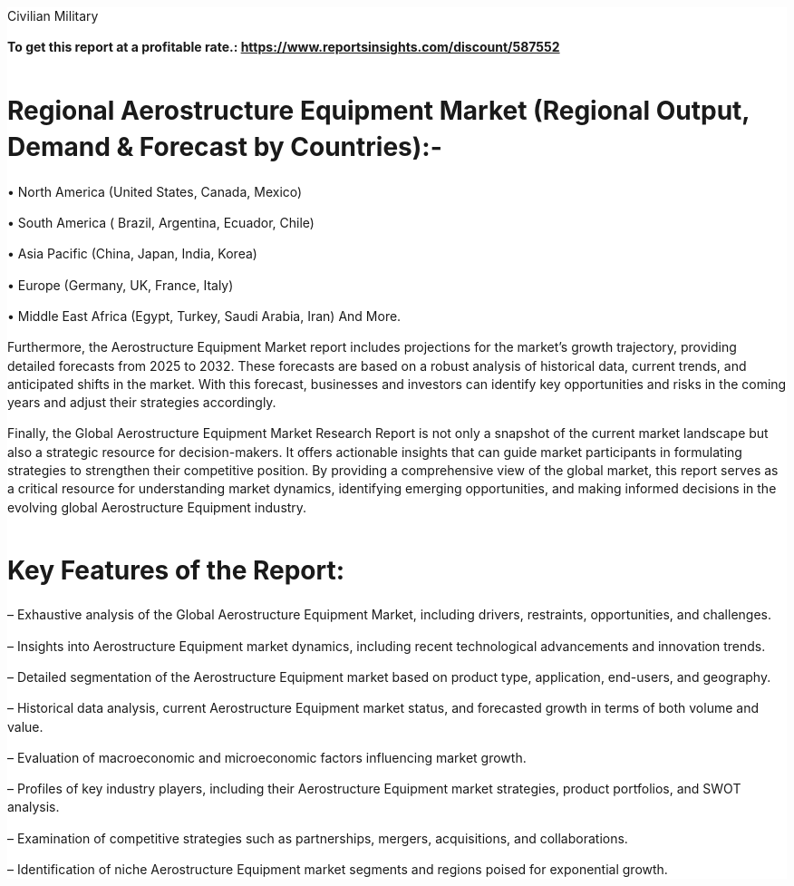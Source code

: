 Civilian
    Military

<strong>To get this report at a profitable rate.: <a href=https://www.reportsinsights.com/discount/587552>https://www.reportsinsights.com/discount/587552</a></strong>

# <strong>Regional Aerostructure Equipment Market (Regional Output, Demand &amp; Forecast by Countries):-</strong>

• North America (United States, Canada, Mexico)

• South America ( Brazil, Argentina, Ecuador, Chile)

• Asia Pacific (China, Japan, India, Korea)

• Europe (Germany, UK, France, Italy)

• Middle East Africa (Egypt, Turkey, Saudi Arabia, Iran) And More.

Furthermore, the Aerostructure Equipment Market report includes projections for the market’s growth trajectory, providing detailed forecasts from 2025 to 2032. These forecasts are based on a robust analysis of historical data, current trends, and anticipated shifts in the market. With this forecast, businesses and investors can identify key opportunities and risks in the coming years and adjust their strategies accordingly.

Finally, the Global Aerostructure Equipment Market Research Report is not only a snapshot of the current market landscape but also a strategic resource for decision-makers. It offers actionable insights that can guide market participants in formulating strategies to strengthen their competitive position. By providing a comprehensive view of the global market, this report serves as a critical resource for understanding market dynamics, identifying emerging opportunities, and making informed decisions in the evolving global Aerostructure Equipment industry.

# <strong>Key Features of the Report:</strong>

– Exhaustive analysis of the Global Aerostructure Equipment Market, including drivers, restraints, opportunities, and challenges.

– Insights into Aerostructure Equipment market dynamics, including recent technological advancements and innovation trends.

– Detailed segmentation of the Aerostructure Equipment market based on product type, application, end-users, and geography.

– Historical data analysis, current Aerostructure Equipment market status, and forecasted growth in terms of both volume and value.

– Evaluation of macroeconomic and microeconomic factors influencing market growth.

– Profiles of key industry players, including their Aerostructure Equipment market strategies, product portfolios, and SWOT analysis.

– Examination of competitive strategies such as partnerships, mergers, acquisitions, and collaborations.

– Identification of niche Aerostructure Equipment market segments and regions poised for exponential growth.
